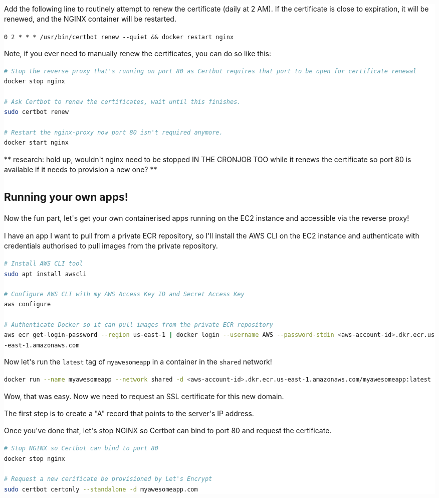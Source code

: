 Add the following line to routinely attempt to renew the certificate (daily at 2 AM). If the certificate is close to expiration, it will be renewed, and the NGINX container will be restarted.

```
0 2 * * * /usr/bin/certbot renew --quiet && docker restart nginx
```

Note, if you ever need to manually renew the certificates, you can do so like this:

```bash
# Stop the reverse proxy that's running on port 80 as Certbot requires that port to be open for certificate renewal
docker stop nginx

# Ask Certbot to renew the certificates, wait until this finishes.
sudo certbot renew

# Restart the nginx-proxy now port 80 isn't required anymore.
docker start nginx
```

** research: hold up, wouldn't nginx need to be stopped IN THE CRONJOB TOO while it renews the certificate so port 80 is available if it needs to provision a new one? **

## Running your own apps!

Now the fun part, let's get your own containerised apps running on the EC2 instance and accessible via the reverse proxy!

I have an app I want to pull from a private ECR repository, so I'll install the AWS CLI on the EC2 instance and authenticate with credentials authorised to pull images from the private repository.

```bash
# Install AWS CLI tool
sudo apt install awscli

# Configure AWS CLI with my AWS Access Key ID and Secret Access Key
aws configure

# Authenticate Docker so it can pull images from the private ECR repository
aws ecr get-login-password --region us-east-1 | docker login --username AWS --password-stdin <aws-account-id>.dkr.ecr.us-east-1.amazonaws.com
```

Now let's run the `latest` tag of `myawesomeapp` in a container in the `shared` network!

```bash
docker run --name myawesomeapp --network shared -d <aws-account-id>.dkr.ecr.us-east-1.amazonaws.com/myawesomeapp:latest
```

Wow, that was easy. Now we need to request an SSL certificate for this new domain.

The first step is to create a "A" record that points to the server's IP address.

Once you've done that, let's stop NGINX so Certbot can bind to port 80 and request the certificate.

```bash
# Stop NGINX so Certbot can bind to port 80
docker stop nginx

# Request a new cerificate be provisioned by Let's Encrypt
sudo certbot certonly --standalone -d myawesomeapp.com
```
